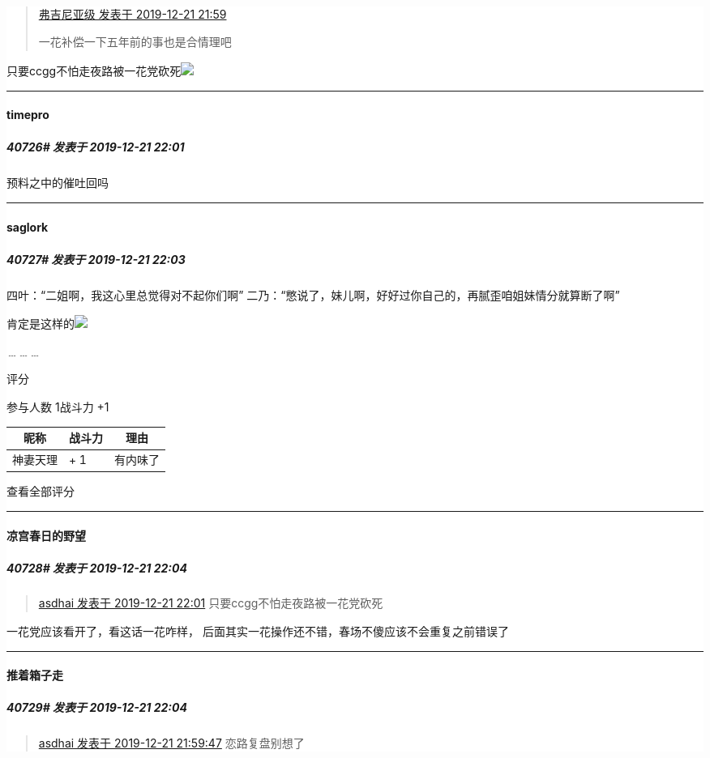 <blockquote><a href="httphttps://bbs.saraba1st.com/2b/forum.php?mod=redirect&amp;goto=findpost&amp;pid=45942201&amp;ptid=1831320" target="_blank">弗吉尼亚级 发表于 2019-12-21 21:59</a>

一花补偿一下五年前的事也是合情理吧</blockquote>
只要ccgg不怕走夜路被一花党砍死<img src="https://static.saraba1st.com/image/smiley/face2017/037.png" referrerpolicy="no-referrer">

*****

####  timepro  
##### 40726#       发表于 2019-12-21 22:01

预料之中的催吐回吗

*****

####  saglork  
##### 40727#       发表于 2019-12-21 22:03

四叶：“二姐啊，我这心里总觉得对不起你们啊”
二乃：“憋说了，妹儿啊，好好过你自己的，再腻歪咱姐妹情分就算断了啊”

肯定是这样的<img src="https://static.saraba1st.com/image/smiley/face2017/065.png" referrerpolicy="no-referrer">

﹍﹍﹍

评分

 参与人数 1战斗力 +1

|昵称|战斗力|理由|
|----|---|---|
| 神妻天理| + 1|有内味了|

查看全部评分

*****

####  凉宫春日的野望  
##### 40728#       发表于 2019-12-21 22:04

<blockquote><a href="httphttps://bbs.saraba1st.com/2b/forum.php?mod=redirect&amp;goto=findpost&amp;pid=45942214&amp;ptid=1831320" target="_blank">asdhai 发表于 2019-12-21 22:01</a>
只要ccgg不怕走夜路被一花党砍死</blockquote>
一花党应该看开了，看这话一花咋样，
后面其实一花操作还不错，春场不傻应该不会重复之前错误了

*****

####  推着箱子走  
##### 40729#       发表于 2019-12-21 22:04

<blockquote><a href="httphttps://bbs.saraba1st.com/2b/forum.php?mod=redirect&amp;goto=findpost&amp;pid=45942200&amp;ptid=1831320" target="_blank">asdhai 发表于 2019-12-21 21:59:47</a>
恋路复盘别想了
